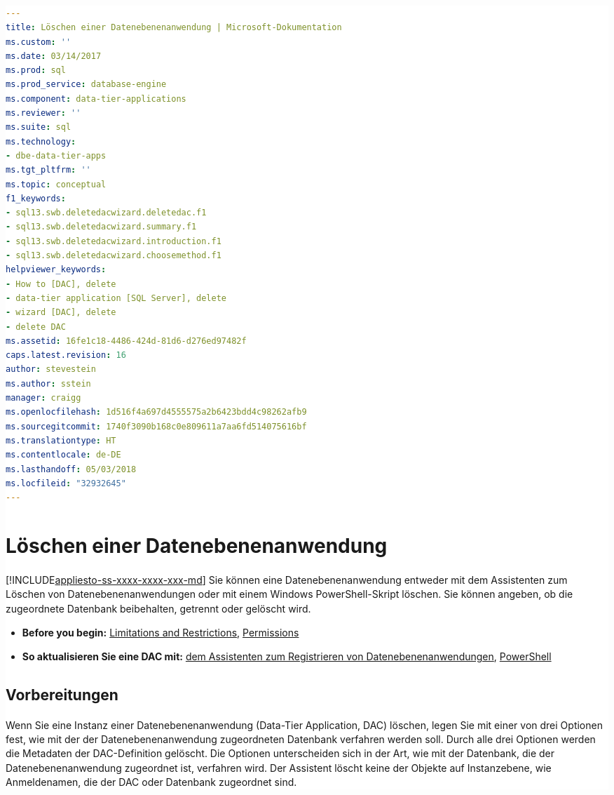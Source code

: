 ```yaml
---
title: Löschen einer Datenebenenanwendung | Microsoft-Dokumentation
ms.custom: ''
ms.date: 03/14/2017
ms.prod: sql
ms.prod_service: database-engine
ms.component: data-tier-applications
ms.reviewer: ''
ms.suite: sql
ms.technology:
- dbe-data-tier-apps
ms.tgt_pltfrm: ''
ms.topic: conceptual
f1_keywords:
- sql13.swb.deletedacwizard.deletedac.f1
- sql13.swb.deletedacwizard.summary.f1
- sql13.swb.deletedacwizard.introduction.f1
- sql13.swb.deletedacwizard.choosemethod.f1
helpviewer_keywords:
- How to [DAC], delete
- data-tier application [SQL Server], delete
- wizard [DAC], delete
- delete DAC
ms.assetid: 16fe1c18-4486-424d-81d6-d276ed97482f
caps.latest.revision: 16
author: stevestein
ms.author: sstein
manager: craigg
ms.openlocfilehash: 1d516f4a697d4555575a2b6423bdd4c98262afb9
ms.sourcegitcommit: 1740f3090b168c0e809611a7aa6fd514075616bf
ms.translationtype: HT
ms.contentlocale: de-DE
ms.lasthandoff: 05/03/2018
ms.locfileid: "32932645"
---
```

# <a name="delete-a-data-tier-application"></a>Löschen einer Datenebenenanwendung
[!INCLUDE[appliesto-ss-xxxx-xxxx-xxx-md](../../includes/appliesto-ss-xxxx-xxxx-xxx-md.md)]
  Sie können eine Datenebenenanwendung entweder mit dem Assistenten zum Löschen von Datenebenenanwendungen oder mit einem Windows PowerShell-Skript löschen. Sie können angeben, ob die zugeordnete Datenbank beibehalten, getrennt oder gelöscht wird.  
  
-   **Before you begin:**  [Limitations and Restrictions](#LimitationsRestrictions), [Permissions](#Permissions)  
  
-   **So aktualisieren Sie eine DAC mit:**  [dem Assistenten zum Registrieren von Datenebenenanwendungen](#UsingDeleteDACWizard), [PowerShell](#DeleteDACPowerShell)  
  
## <a name="before-you-begin"></a>Vorbereitungen  
 Wenn Sie eine Instanz einer Datenebenenanwendung (Data-Tier Application, DAC) löschen, legen Sie mit einer von drei Optionen fest, wie mit der der Datenebenenanwendung zugeordneten Datenbank verfahren werden soll. Durch alle drei Optionen werden die Metadaten der DAC-Definition gelöscht. Die Optionen unterscheiden sich in der Art, wie mit der Datenbank, die der Datenebenenanwendung zugeordnet ist, verfahren wird. Der Assistent löscht keine der Objekte auf Instanzebene, wie Anmeldenamen, die der DAC oder Datenbank zugeordnet sind.  
  